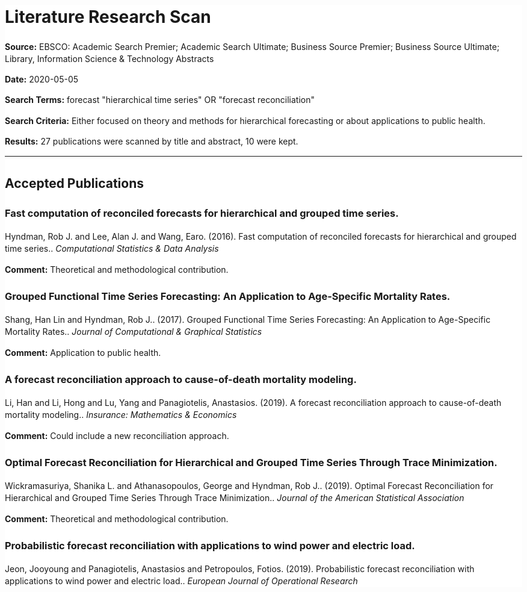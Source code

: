 # **Literature Research Scan**

**Source:** EBSCO: Academic Search Premier; Academic Search Ultimate; Business Source Premier; Business Source Ultimate; Library, Information Science & Technology Abstracts

**Date:** 2020-05-05

**Search Terms:** forecast "hierarchical time series" OR "forecast reconciliation"

**Search Criteria:** Either focused on theory and methods for hierarchical forecasting or about applications to public health.

**Results:** 27 publications were scanned by title and abstract, 10 were kept.  

-----

## **Accepted Publications**

### **Fast computation of reconciled forecasts for hierarchical and grouped time series.**
Hyndman, Rob J. and  Lee, Alan J. and  Wang, Earo. (2016). Fast computation of reconciled forecasts for hierarchical and grouped time series.. *Computational Statistics & Data Analysis*

**Comment:** Theoretical and methodological contribution.

### **Grouped Functional Time Series Forecasting: An Application to Age-Specific Mortality Rates.**
Shang, Han Lin and  Hyndman, Rob J.. (2017). Grouped Functional Time Series Forecasting: An Application to Age-Specific Mortality Rates.. *Journal of Computational & Graphical Statistics*

**Comment:** Application to public health.

### **A forecast reconciliation approach to cause-of-death mortality modeling.**
Li, Han and  Li, Hong and  Lu, Yang and  Panagiotelis, Anastasios. (2019). A forecast reconciliation approach to cause-of-death mortality modeling.. *Insurance: Mathematics & Economics*

**Comment:** Could include a new reconciliation approach.

### **Optimal Forecast Reconciliation for Hierarchical and Grouped Time Series Through Trace Minimization.**
Wickramasuriya, Shanika L. and  Athanasopoulos, George and  Hyndman, Rob J.. (2019). Optimal Forecast Reconciliation for Hierarchical and Grouped Time Series Through Trace Minimization.. *Journal of the American Statistical Association*

**Comment:** Theoretical and methodological contribution.

### **Probabilistic forecast reconciliation with applications to wind power and electric load.**
Jeon, Jooyoung and  Panagiotelis, Anastasios and  Petropoulos, Fotios. (2019). Probabilistic forecast reconciliation with applications to wind power and electric load.. *European Journal of Operational Research*
